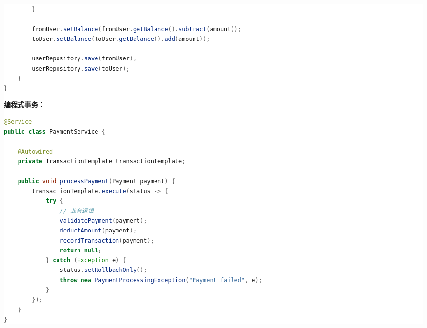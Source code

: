 ```java
        }

        fromUser.setBalance(fromUser.getBalance().subtract(amount));
        toUser.setBalance(toUser.getBalance().add(amount));

        userRepository.save(fromUser);
        userRepository.save(toUser);
    }
}
```

**编程式事务：**

```java
@Service
public class PaymentService {

    @Autowired
    private TransactionTemplate transactionTemplate;

    public void processPayment(Payment payment) {
        transactionTemplate.execute(status -> {
            try {
                // 业务逻辑
                validatePayment(payment);
                deductAmount(payment);
                recordTransaction(payment);
                return null;
            } catch (Exception e) {
                status.setRollbackOnly();
                throw new PaymentProcessingException("Payment failed", e);
            }
        });
    }
}
```
